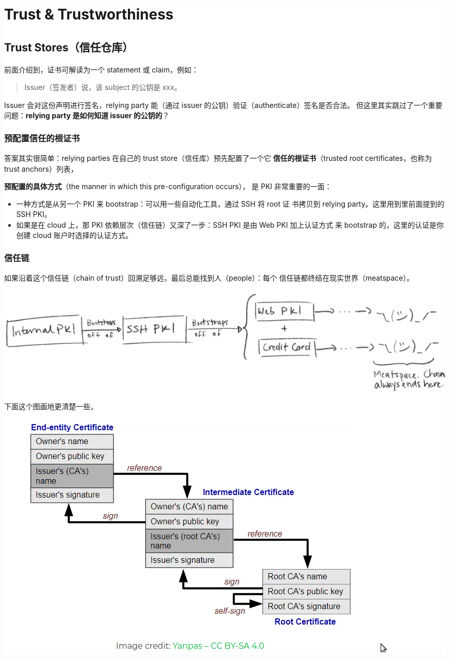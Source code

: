 # Trust & Trustworthiness

## Trust Stores（信任仓库）

前面介绍到，证书可解读为一个 statement 或 claim，例如：

> Issuer（签发者）说，该 subject 的公钥是 xxx。

Issuer 会对这份声明进行签名，relying party 能（通过 issuer 的公钥）验证（authenticate）签名是否合法。 但这里其实跳过了一个重要问题：**relying party 是如何知道 issuer 的公钥的**？

### 预配置信任的根证书

答案其实很简单：relying parties 在自己的 trust store（信任库）预先配置了一个它 **信任的根证书**（trusted root certificates，也称为 trust anchors）列表，

**预配置的具体方式**（the manner in which this pre-configuration occurs）， 是 PKI 非常重要的一面：

- 一种方式是从另一个 PKI 来 bootstrap：可以用一些自动化工具，通过 SSH 将 root 证 书拷贝到 relying party。这里用到里前面提到的 SSH PKI。
- 如果是在 cloud 上，那 PKI 依赖层次（信任链）又深了一步：SSH PKI 是由 Web PKI 加上认证方式 来 bootstrap 的，这里的认证是你创建 cloud 账户时选择的认证方式。

### 信任链

如果沿着这个信任链（chain of trust）回溯足够远，最后总能找到人（people）：每个 信任链都终结在现实世界（meatspace）。

![img](img/chain-of-trust.jpg)

下面这个图画地更清楚一些，

![img](img/trust-chain.png)
